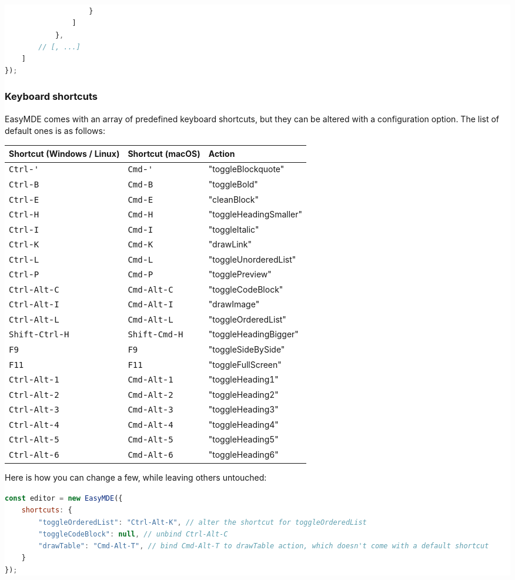```js
                    }
                ]
            },
        // [, ...]
    ]
});
```

### Keyboard shortcuts

EasyMDE comes with an array of predefined keyboard shortcuts, but they can be altered with a configuration option. The list of default ones is as follows:

Shortcut (Windows / Linux) | Shortcut (macOS) | Action
:--- | :--- | :---
<kbd>Ctrl</kbd>-<kbd>'</kbd> | <kbd>Cmd</kbd>-<kbd>'</kbd> | "toggleBlockquote"
<kbd>Ctrl</kbd>-<kbd>B</kbd> | <kbd>Cmd</kbd>-<kbd>B</kbd> | "toggleBold"
<kbd>Ctrl</kbd>-<kbd>E</kbd> | <kbd>Cmd</kbd>-<kbd>E</kbd> | "cleanBlock"
<kbd>Ctrl</kbd>-<kbd>H</kbd> | <kbd>Cmd</kbd>-<kbd>H</kbd> | "toggleHeadingSmaller"
<kbd>Ctrl</kbd>-<kbd>I</kbd> | <kbd>Cmd</kbd>-<kbd>I</kbd> | "toggleItalic"
<kbd>Ctrl</kbd>-<kbd>K</kbd> | <kbd>Cmd</kbd>-<kbd>K</kbd> | "drawLink"
<kbd>Ctrl</kbd>-<kbd>L</kbd> | <kbd>Cmd</kbd>-<kbd>L</kbd> | "toggleUnorderedList"
<kbd>Ctrl</kbd>-<kbd>P</kbd> | <kbd>Cmd</kbd>-<kbd>P</kbd> | "togglePreview"
<kbd>Ctrl</kbd>-<kbd>Alt</kbd>-<kbd>C</kbd> | <kbd>Cmd</kbd>-<kbd>Alt</kbd>-<kbd>C</kbd> | "toggleCodeBlock"
<kbd>Ctrl</kbd>-<kbd>Alt</kbd>-<kbd>I</kbd> | <kbd>Cmd</kbd>-<kbd>Alt</kbd>-<kbd>I</kbd> | "drawImage"
<kbd>Ctrl</kbd>-<kbd>Alt</kbd>-<kbd>L</kbd> | <kbd>Cmd</kbd>-<kbd>Alt</kbd>-<kbd>L</kbd> | "toggleOrderedList"
<kbd>Shift</kbd>-<kbd>Ctrl</kbd>-<kbd>H</kbd> | <kbd>Shift</kbd>-<kbd>Cmd</kbd>-<kbd>H</kbd> | "toggleHeadingBigger"
<kbd>F9</kbd> | <kbd>F9</kbd> | "toggleSideBySide"
<kbd>F11</kbd> | <kbd>F11</kbd> | "toggleFullScreen"
<kbd>Ctrl</kbd>-<kbd>Alt</kbd>-<kbd>1</kbd> | <kbd>Cmd</kbd>-<kbd>Alt</kbd>-<kbd>1</kbd> | "toggleHeading1"
<kbd>Ctrl</kbd>-<kbd>Alt</kbd>-<kbd>2</kbd> | <kbd>Cmd</kbd>-<kbd>Alt</kbd>-<kbd>2</kbd> | "toggleHeading2"
<kbd>Ctrl</kbd>-<kbd>Alt</kbd>-<kbd>3</kbd> | <kbd>Cmd</kbd>-<kbd>Alt</kbd>-<kbd>3</kbd> | "toggleHeading3"
<kbd>Ctrl</kbd>-<kbd>Alt</kbd>-<kbd>4</kbd> | <kbd>Cmd</kbd>-<kbd>Alt</kbd>-<kbd>4</kbd> | "toggleHeading4"
<kbd>Ctrl</kbd>-<kbd>Alt</kbd>-<kbd>5</kbd> | <kbd>Cmd</kbd>-<kbd>Alt</kbd>-<kbd>5</kbd> | "toggleHeading5"
<kbd>Ctrl</kbd>-<kbd>Alt</kbd>-<kbd>6</kbd> | <kbd>Cmd</kbd>-<kbd>Alt</kbd>-<kbd>6</kbd> | "toggleHeading6"

Here is how you can change a few, while leaving others untouched:

```js
const editor = new EasyMDE({
    shortcuts: {
        "toggleOrderedList": "Ctrl-Alt-K", // alter the shortcut for toggleOrderedList
        "toggleCodeBlock": null, // unbind Ctrl-Alt-C
        "drawTable": "Cmd-Alt-T", // bind Cmd-Alt-T to drawTable action, which doesn't come with a default shortcut
    }
});
```
